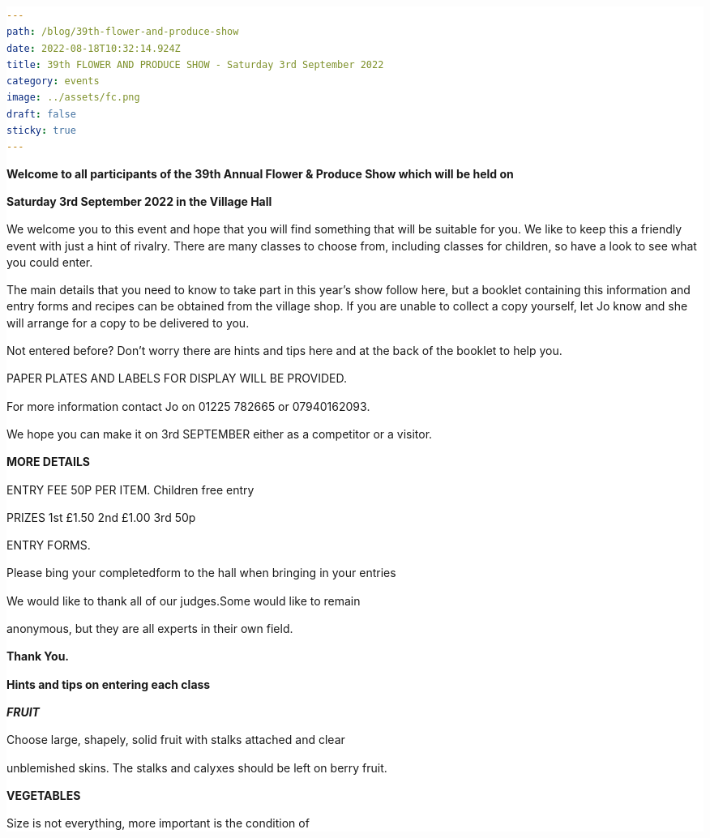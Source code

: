 ```yaml
---
path: /blog/39th-flower-and-produce-show
date: 2022-08-18T10:32:14.924Z
title: 39th FLOWER AND PRODUCE SHOW - Saturday 3rd September 2022
category: events
image: ../assets/fc.png
draft: false
sticky: true
---
```

**Welcome to all participants of the 39th Annual Flower & Produce Show which will be held on** 

**Saturday 3rd September 2022 in the Village Hall**

We welcome you to this event and hope that you will find something that will be suitable for you.  We like to keep this a friendly event with just a hint of rivalry. There are many classes to choose from, including classes for children, so have a look to see what you could enter.

The main details that you need to know to take part in this year’s show follow here, but a booklet containing this information and entry forms and recipes can be obtained from the village shop.  If you are unable to collect a copy yourself, let Jo know and she will arrange for a copy to be delivered to you.

Not entered before? Don’t worry there are hints and tips here and at the back of the booklet to help you.

PAPER PLATES AND LABELS FOR DISPLAY WILL BE PROVIDED.

For more information contact Jo on 01225 782665 or 07940162093. 

We hope you can make it on 3rd SEPTEMBER either as a competitor or a visitor.

**MORE DETAILS**

ENTRY FEE 50P PER ITEM. Children free entry

PRIZES    1st £1.50    2nd £1.00    3rd 50p

ENTRY FORMS.

Please bing your completedform to the hall when bringing in your entries

We would like to thank all of our judges.Some would like to remain

anonymous, but they are all experts in their own field.

**Thank You.**

**Hints and tips on entering each class**

***FRUIT***

Choose large, shapely, solid fruit with stalks attached and clear

unblemished skins. The stalks and calyxes should be left on berry fruit.

**VEGETABLES**

Size is not everything, more important is the condition of
